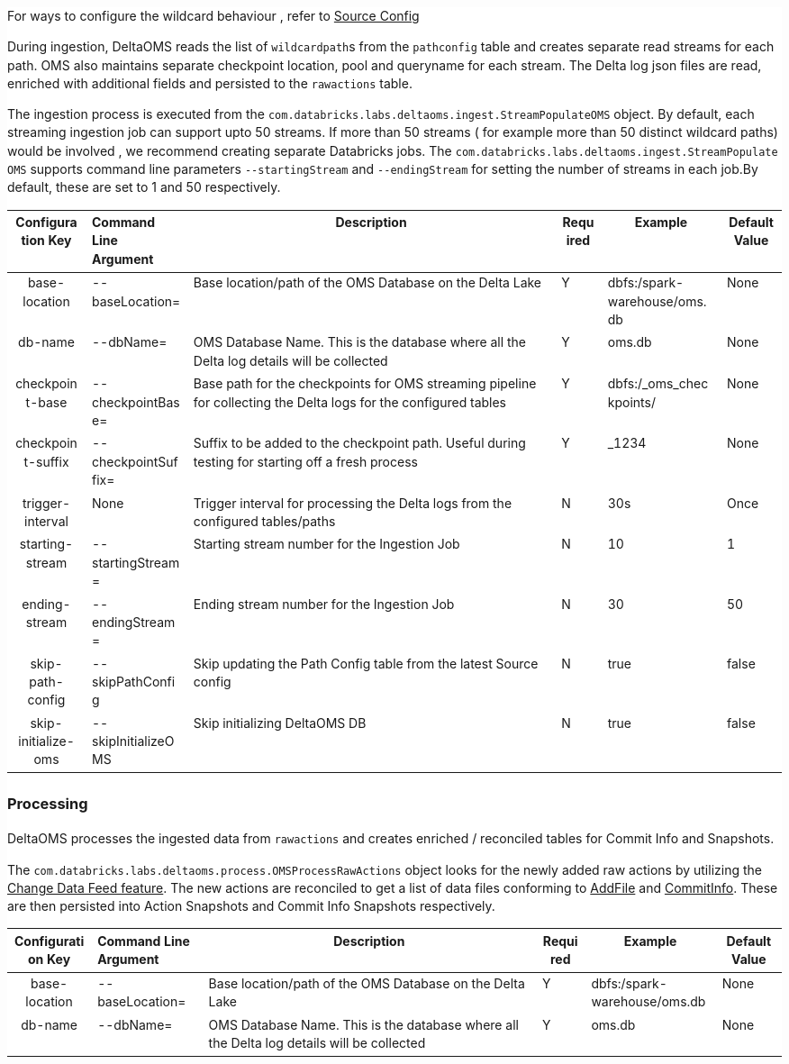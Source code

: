 For ways to configure the wildcard behaviour , refer to [Source Config](#source-config)

During ingestion, DeltaOMS reads the list of `wildcardpath`s from the `pathconfig` table and 
creates separate read streams for each path. OMS also maintains separate checkpoint location, pool 
and queryname for each stream. The Delta log json files are read, enriched with additional fields 
and persisted to the `rawactions` table.

The ingestion process is executed from the `com.databricks.labs.deltaoms.ingest.StreamPopulateOMS` 
object. By default, each streaming ingestion job can support upto 50 streams. If more than 50 
streams ( for example more than 50 distinct wildcard paths) would be involved , we recommend 
creating separate Databricks jobs. The `com.databricks.labs.deltaoms.ingest.StreamPopulateOMS` 
supports command line parameters `--startingStream` and `--endingStream` for setting the 
number of streams in each job.By default, these are set to 1 and 50 respectively.

| Configuration Key | Command Line Argument | Description | Required | Example | Default Value |
| :-----------: | :----------- | ----------- | ----------- | ----------- | ----------- |
| base-location   |  --baseLocation= | Base location/path of the OMS Database on the Delta Lake  | Y | dbfs:/spark-warehouse/oms.db | None |
| db-name   | --dbName= | OMS Database Name. This is the database where all the Delta log details will be collected | Y | oms.db | None |
| checkpoint-base   | --checkpointBase= | Base path for the checkpoints for OMS streaming pipeline for collecting the Delta logs for the configured tables | Y | dbfs:/_oms_checkpoints/ | None |
| checkpoint-suffix  | --checkpointSuffix= | Suffix to be added to the checkpoint path. Useful during testing for starting off a fresh process | Y | _1234 | None |
| trigger-interval  | None | Trigger interval for processing the Delta logs from the configured tables/paths  | N | 30s | Once |
| starting-stream | --startingStream= | Starting stream number for the Ingestion Job | N | 10 | 1 |
| ending-stream | --endingStream= | Ending stream number for the Ingestion Job | N | 30 | 50 |
| skip-path-config | --skipPathConfig | Skip updating the Path Config table from the latest Source config  | N | true | false |
| skip-initialize-oms | --skipInitializeOMS | Skip initializing DeltaOMS DB  | N | true | false |


### Processing

DeltaOMS processes the ingested data from `rawactions` and creates enriched / reconciled tables 
for Commit Info and Snapshots.

The `com.databricks.labs.deltaoms.process.OMSProcessRawActions` object looks for the newly added 
raw actions by utilizing the 
[Change Data Feed feature](https://docs.databricks.com/delta/delta-change-data-feed.html). 
The new actions are reconciled to get a list of data files conforming to 
 [AddFile](https://github.com/delta-io/delta/blob/master/PROTOCOL.md#add-file-and-remove-file)
and [CommitInfo](https://github.com/delta-io/delta/blob/master/PROTOCOL.md#commit-provenance-information). 
These are then persisted into Action Snapshots and Commit Info Snapshots respectively. 

| Configuration Key | Command Line Argument | Description | Required | Example | Default Value |
| :-----------: | :----------- | ----------- | ----------- | ----------- | ----------- |
| base-location   |  --baseLocation= | Base location/path of the OMS Database on the Delta Lake  | Y | dbfs:/spark-warehouse/oms.db | None |
| db-name   | --dbName= | OMS Database Name. This is the database where all the Delta log details will be collected | Y | oms.db | None |







